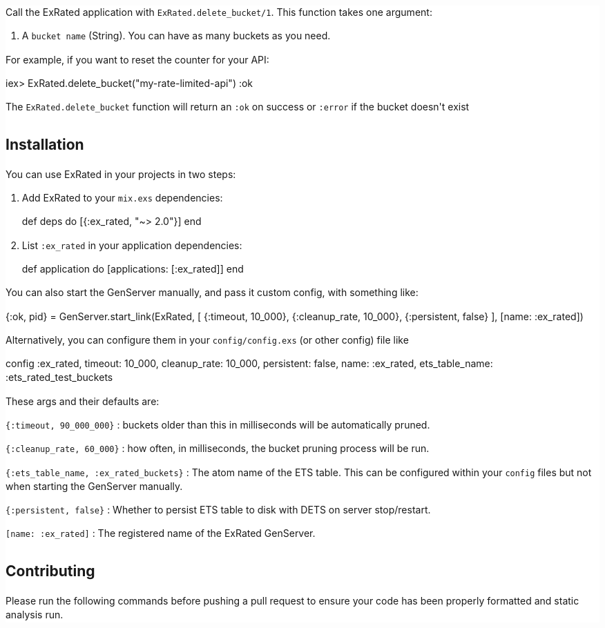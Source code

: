 Call the ExRated application with `ExRated.delete_bucket/1`. This function takes one argument:

1.  A `bucket name` (String). You can have as many buckets as you need.

For example, if you want to reset the counter for your API:

iex\> ExRated.delete\_bucket("my-rate-limited-api")
:ok

The `ExRated.delete_bucket` function will return an `:ok` on success or `:error` if the bucket doesn't exist

Installation
------------

You can use ExRated in your projects in two steps:

1.  Add ExRated to your `mix.exs` dependencies:
    
    def deps do
      \[{:ex\_rated, "~> 2.0"}\]
    end
    
2.  List `:ex_rated` in your application dependencies:
    
    def application do
      \[applications: \[:ex\_rated\]\]
    end
    

You can also start the GenServer manually, and pass it custom config, with something like:

{:ok, pid} \= GenServer.start\_link(ExRated, \[ {:timeout, 10\_000}, {:cleanup\_rate, 10\_000}, {:persistent, false} \], \[name: :ex\_rated\])

Alternatively, you can configure them in your `config/config.exs` (or other config) file like

config :ex\_rated,
  timeout: 10\_000,
  cleanup\_rate: 10\_000,
  persistent: false,
  name: :ex\_rated,
  ets\_table\_name: :ets\_rated\_test\_buckets

These args and their defaults are:

`{:timeout, 90_000_000}` : buckets older than this in milliseconds will be automatically pruned.

`{:cleanup_rate, 60_000}` : how often, in milliseconds, the bucket pruning process will be run.

`{:ets_table_name, :ex_rated_buckets}` : The atom name of the ETS table. This can be configured within your `config` files but not when starting the GenServer manually.

`{:persistent, false}` : Whether to persist ETS table to disk with DETS on server stop/restart.

`[name: :ex_rated]` : The registered name of the ExRated GenServer.

Contributing
------------

Please run the following commands before pushing a pull request to ensure your code has been properly formatted and static analysis run.
